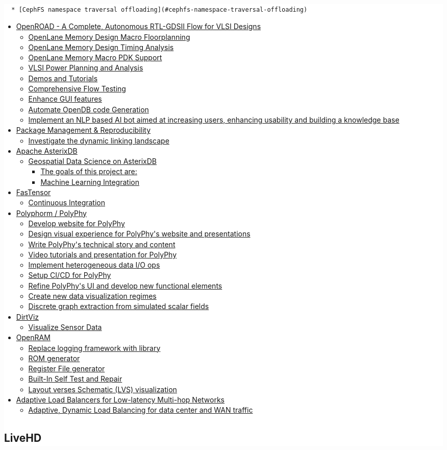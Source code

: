       * [CephFS namespace traversal offloading](#cephfs-namespace-traversal-offloading)
   * [OpenROAD - A Complete, Autonomous RTL-GDSII Flow for VLSI Designs](#openroad---a-complete-autonomous-rtl-gdsii-flow-for-vlsi-designs)
      * [OpenLane Memory Design Macro Floorplanning](#openlane-memory-design-macro-floorplanning)
      * [OpenLane Memory Design Timing Analysis](#openlane-memory-design-timing-analysis)
      * [OpenLane Memory Macro PDK Support](#openlane-memory-macro-pdk-support)
      * [VLSI Power Planning and Analysis](#vlsi-power-planning-and-analysis)
      * [Demos and Tutorials](#demos-and-tutorials)
      * [Comprehensive Flow Testing](#comprehensive-flow-testing)
      * [Enhance GUI features](#enhance-gui-features)
      * [Automate OpenDB code Generation](#automate-opendb-code-generation)
      * [Implement an NLP based AI bot aimed at increasing users, enhancing usability and building a knowledge base](#implement-an-nlp-based-ai-bot-aimed-at-increasing-users-enhancing-usability-and-building-a-knowledge-base)
   * [Package Management &amp; Reproducibility](#package-management--reproducibility)
      * [Investigate the dynamic linking landscape](#investigate-the-dynamic-linking-landscape)
   * [Apache AsterixDB](#apache-asterixdb)
      * [Geospatial Data Science on AsterixDB](#geospatial-data-science-on-asterixdb)
         * [The goals of this project are:](#the-goals-of-this-project-are)
         * [Machine Learning Integration](#machine-learning-integration)
   * [FasTensor](#fastensor)
      * [Continuous Integration](#continuous-integration)
   * [Polyphorm / PolyPhy](#polyphorm--polyphy)
      * [Develop website for PolyPhy](#develop-website-for-polyphy)
      * [Design visual experience for PolyPhy's website and presentations](#design-visual-experience-for-polyphys-website-and-presentations)
      * [Write PolyPhy's technical story and content](#write-polyphys-technical-story-and-content)
      * [Video tutorials and presentation for PolyPhy](#video-tutorials-and-presentation-for-polyphy)
      * [Implement heterogeneous data I/O ops](#implement-heterogeneous-data-io-ops)
      * [Setup CI/CD for PolyPhy](#setup-cicd-for-polyphy)
      * [Refine PolyPhy's UI and develop new functional elements](#refine-polyphys-ui-and-develop-new-functional-elements)
      * [Create new data visualization regimes](#create-new-data-visualization-regimes)
      * [Discrete graph extraction from simulated scalar fields](#discrete-graph-extraction-from-simulated-scalar-fields)
   * [DirtViz](#dirtviz)
      * [Visualize Sensor Data](#visualize-sensor-data)
   * [OpenRAM](#openram)
      * [Replace logging framework with library](#replace-logging-framework-with-library)
      * [ROM generator](#rom-generator)
      * [Register File generator](#register-file-generator)
      * [Built-In Self Test and Repair](#built-in-self-test-and-repair)
      * [Layout verses Schematic (LVS) visualization](#layout-verses-schematic-lvs-visualization)
   * [Adaptive Load Balancers for Low-latency Multi-hop Networks](#adaptive-load-balancers-for-low-latency-multi-hop-networks)
      * [Adaptive, Dynamic Load Balancing for data center and WAN traffic](#adaptive-dynamic-load-balancing-for-data-center-and-wan-traffic)






## LiveHD

